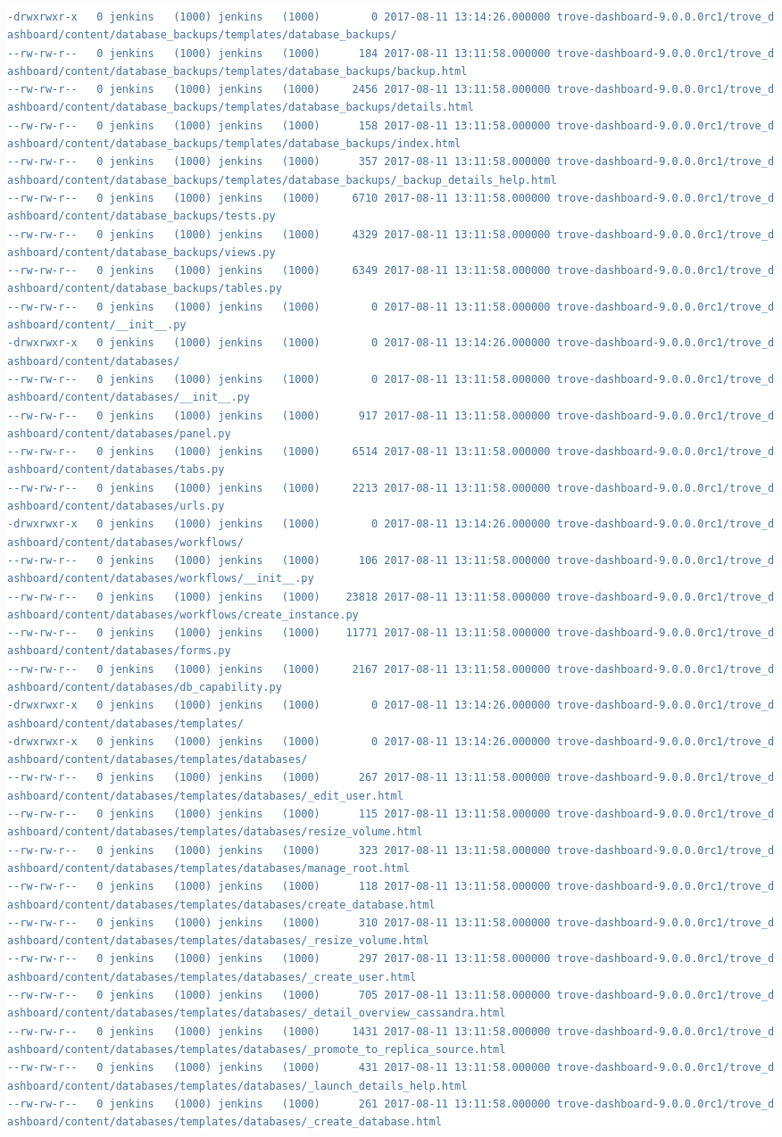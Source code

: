 ```diff
-drwxrwxr-x   0 jenkins   (1000) jenkins   (1000)        0 2017-08-11 13:14:26.000000 trove-dashboard-9.0.0.0rc1/trove_dashboard/content/database_backups/templates/database_backups/
--rw-rw-r--   0 jenkins   (1000) jenkins   (1000)      184 2017-08-11 13:11:58.000000 trove-dashboard-9.0.0.0rc1/trove_dashboard/content/database_backups/templates/database_backups/backup.html
--rw-rw-r--   0 jenkins   (1000) jenkins   (1000)     2456 2017-08-11 13:11:58.000000 trove-dashboard-9.0.0.0rc1/trove_dashboard/content/database_backups/templates/database_backups/details.html
--rw-rw-r--   0 jenkins   (1000) jenkins   (1000)      158 2017-08-11 13:11:58.000000 trove-dashboard-9.0.0.0rc1/trove_dashboard/content/database_backups/templates/database_backups/index.html
--rw-rw-r--   0 jenkins   (1000) jenkins   (1000)      357 2017-08-11 13:11:58.000000 trove-dashboard-9.0.0.0rc1/trove_dashboard/content/database_backups/templates/database_backups/_backup_details_help.html
--rw-rw-r--   0 jenkins   (1000) jenkins   (1000)     6710 2017-08-11 13:11:58.000000 trove-dashboard-9.0.0.0rc1/trove_dashboard/content/database_backups/tests.py
--rw-rw-r--   0 jenkins   (1000) jenkins   (1000)     4329 2017-08-11 13:11:58.000000 trove-dashboard-9.0.0.0rc1/trove_dashboard/content/database_backups/views.py
--rw-rw-r--   0 jenkins   (1000) jenkins   (1000)     6349 2017-08-11 13:11:58.000000 trove-dashboard-9.0.0.0rc1/trove_dashboard/content/database_backups/tables.py
--rw-rw-r--   0 jenkins   (1000) jenkins   (1000)        0 2017-08-11 13:11:58.000000 trove-dashboard-9.0.0.0rc1/trove_dashboard/content/__init__.py
-drwxrwxr-x   0 jenkins   (1000) jenkins   (1000)        0 2017-08-11 13:14:26.000000 trove-dashboard-9.0.0.0rc1/trove_dashboard/content/databases/
--rw-rw-r--   0 jenkins   (1000) jenkins   (1000)        0 2017-08-11 13:11:58.000000 trove-dashboard-9.0.0.0rc1/trove_dashboard/content/databases/__init__.py
--rw-rw-r--   0 jenkins   (1000) jenkins   (1000)      917 2017-08-11 13:11:58.000000 trove-dashboard-9.0.0.0rc1/trove_dashboard/content/databases/panel.py
--rw-rw-r--   0 jenkins   (1000) jenkins   (1000)     6514 2017-08-11 13:11:58.000000 trove-dashboard-9.0.0.0rc1/trove_dashboard/content/databases/tabs.py
--rw-rw-r--   0 jenkins   (1000) jenkins   (1000)     2213 2017-08-11 13:11:58.000000 trove-dashboard-9.0.0.0rc1/trove_dashboard/content/databases/urls.py
-drwxrwxr-x   0 jenkins   (1000) jenkins   (1000)        0 2017-08-11 13:14:26.000000 trove-dashboard-9.0.0.0rc1/trove_dashboard/content/databases/workflows/
--rw-rw-r--   0 jenkins   (1000) jenkins   (1000)      106 2017-08-11 13:11:58.000000 trove-dashboard-9.0.0.0rc1/trove_dashboard/content/databases/workflows/__init__.py
--rw-rw-r--   0 jenkins   (1000) jenkins   (1000)    23818 2017-08-11 13:11:58.000000 trove-dashboard-9.0.0.0rc1/trove_dashboard/content/databases/workflows/create_instance.py
--rw-rw-r--   0 jenkins   (1000) jenkins   (1000)    11771 2017-08-11 13:11:58.000000 trove-dashboard-9.0.0.0rc1/trove_dashboard/content/databases/forms.py
--rw-rw-r--   0 jenkins   (1000) jenkins   (1000)     2167 2017-08-11 13:11:58.000000 trove-dashboard-9.0.0.0rc1/trove_dashboard/content/databases/db_capability.py
-drwxrwxr-x   0 jenkins   (1000) jenkins   (1000)        0 2017-08-11 13:14:26.000000 trove-dashboard-9.0.0.0rc1/trove_dashboard/content/databases/templates/
-drwxrwxr-x   0 jenkins   (1000) jenkins   (1000)        0 2017-08-11 13:14:26.000000 trove-dashboard-9.0.0.0rc1/trove_dashboard/content/databases/templates/databases/
--rw-rw-r--   0 jenkins   (1000) jenkins   (1000)      267 2017-08-11 13:11:58.000000 trove-dashboard-9.0.0.0rc1/trove_dashboard/content/databases/templates/databases/_edit_user.html
--rw-rw-r--   0 jenkins   (1000) jenkins   (1000)      115 2017-08-11 13:11:58.000000 trove-dashboard-9.0.0.0rc1/trove_dashboard/content/databases/templates/databases/resize_volume.html
--rw-rw-r--   0 jenkins   (1000) jenkins   (1000)      323 2017-08-11 13:11:58.000000 trove-dashboard-9.0.0.0rc1/trove_dashboard/content/databases/templates/databases/manage_root.html
--rw-rw-r--   0 jenkins   (1000) jenkins   (1000)      118 2017-08-11 13:11:58.000000 trove-dashboard-9.0.0.0rc1/trove_dashboard/content/databases/templates/databases/create_database.html
--rw-rw-r--   0 jenkins   (1000) jenkins   (1000)      310 2017-08-11 13:11:58.000000 trove-dashboard-9.0.0.0rc1/trove_dashboard/content/databases/templates/databases/_resize_volume.html
--rw-rw-r--   0 jenkins   (1000) jenkins   (1000)      297 2017-08-11 13:11:58.000000 trove-dashboard-9.0.0.0rc1/trove_dashboard/content/databases/templates/databases/_create_user.html
--rw-rw-r--   0 jenkins   (1000) jenkins   (1000)      705 2017-08-11 13:11:58.000000 trove-dashboard-9.0.0.0rc1/trove_dashboard/content/databases/templates/databases/_detail_overview_cassandra.html
--rw-rw-r--   0 jenkins   (1000) jenkins   (1000)     1431 2017-08-11 13:11:58.000000 trove-dashboard-9.0.0.0rc1/trove_dashboard/content/databases/templates/databases/_promote_to_replica_source.html
--rw-rw-r--   0 jenkins   (1000) jenkins   (1000)      431 2017-08-11 13:11:58.000000 trove-dashboard-9.0.0.0rc1/trove_dashboard/content/databases/templates/databases/_launch_details_help.html
--rw-rw-r--   0 jenkins   (1000) jenkins   (1000)      261 2017-08-11 13:11:58.000000 trove-dashboard-9.0.0.0rc1/trove_dashboard/content/databases/templates/databases/_create_database.html
```